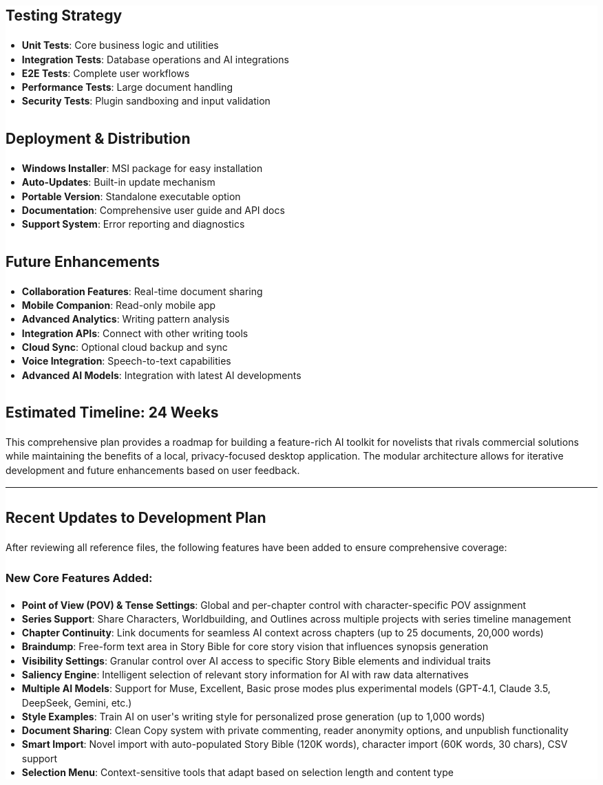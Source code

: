 ## Testing Strategy

- **Unit Tests**: Core business logic and utilities
- **Integration Tests**: Database operations and AI integrations
- **E2E Tests**: Complete user workflows
- **Performance Tests**: Large document handling
- **Security Tests**: Plugin sandboxing and input validation

## Deployment & Distribution

- **Windows Installer**: MSI package for easy installation
- **Auto-Updates**: Built-in update mechanism
- **Portable Version**: Standalone executable option
- **Documentation**: Comprehensive user guide and API docs
- **Support System**: Error reporting and diagnostics

## Future Enhancements

- **Collaboration Features**: Real-time document sharing
- **Mobile Companion**: Read-only mobile app
- **Advanced Analytics**: Writing pattern analysis
- **Integration APIs**: Connect with other writing tools
- **Cloud Sync**: Optional cloud backup and sync
- **Voice Integration**: Speech-to-text capabilities
- **Advanced AI Models**: Integration with latest AI developments

## Estimated Timeline: 24 Weeks

This comprehensive plan provides a roadmap for building a feature-rich AI toolkit for novelists that rivals commercial solutions while maintaining the benefits of a local, privacy-focused desktop application. The modular architecture allows for iterative development and future enhancements based on user feedback.

---

## Recent Updates to Development Plan

After reviewing all reference files, the following features have been added to ensure comprehensive coverage:

### New Core Features Added:
- **Point of View (POV) & Tense Settings**: Global and per-chapter control with character-specific POV assignment
- **Series Support**: Share Characters, Worldbuilding, and Outlines across multiple projects with series timeline management
- **Chapter Continuity**: Link documents for seamless AI context across chapters (up to 25 documents, 20,000 words)
- **Braindump**: Free-form text area in Story Bible for core story vision that influences synopsis generation
- **Visibility Settings**: Granular control over AI access to specific Story Bible elements and individual traits
- **Saliency Engine**: Intelligent selection of relevant story information for AI with raw data alternatives
- **Multiple AI Models**: Support for Muse, Excellent, Basic prose modes plus experimental models (GPT-4.1, Claude 3.5, DeepSeek, Gemini, etc.)
- **Style Examples**: Train AI on user's writing style for personalized prose generation (up to 1,000 words)
- **Document Sharing**: Clean Copy system with private commenting, reader anonymity options, and unpublish functionality
- **Smart Import**: Novel import with auto-populated Story Bible (120K words), character import (60K words, 30 chars), CSV support
- **Selection Menu**: Context-sensitive tools that adapt based on selection length and content type